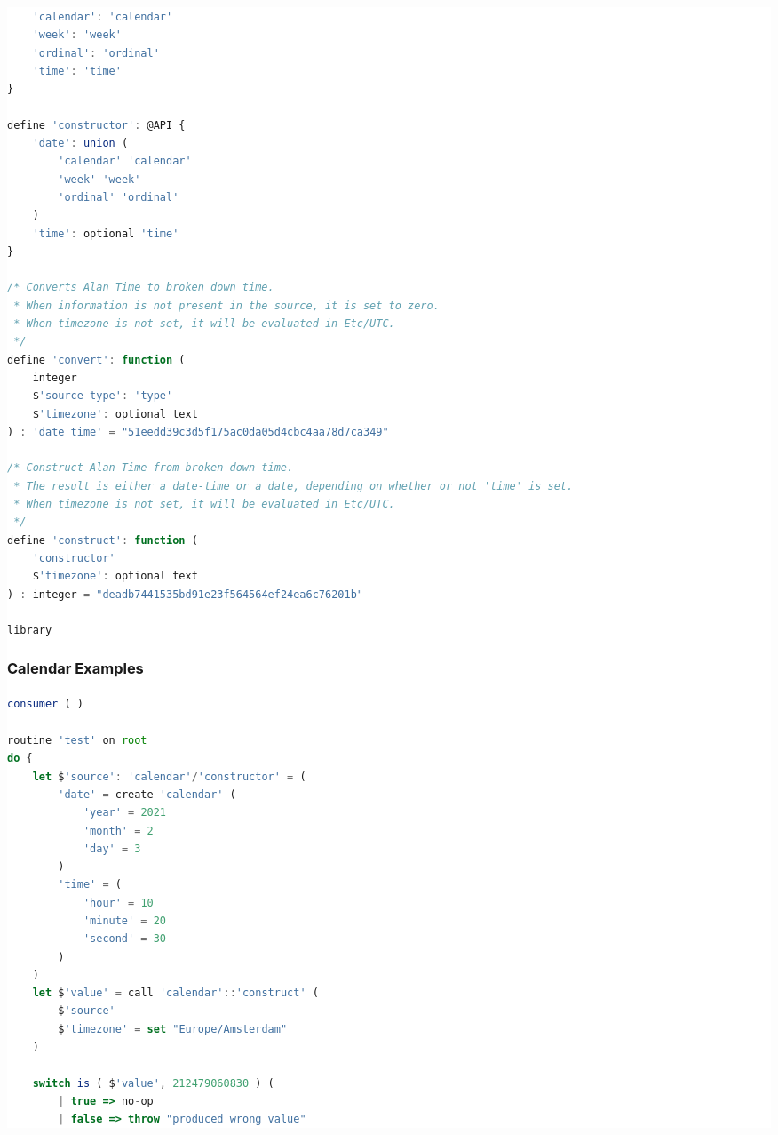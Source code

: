 ```js
	'calendar': 'calendar'
	'week': 'week'
	'ordinal': 'ordinal'
	'time': 'time'
}

define 'constructor': @API {
	'date': union (
		'calendar' 'calendar'
		'week' 'week'
		'ordinal' 'ordinal'
	)
	'time': optional 'time'
}

/* Converts Alan Time to broken down time.
 * When information is not present in the source, it is set to zero.
 * When timezone is not set, it will be evaluated in Etc/UTC.
 */
define 'convert': function (
	integer
	$'source type': 'type'
	$'timezone': optional text
) : 'date time' = "51eedd39c3d5f175ac0da05d4cbc4aa78d7ca349"

/* Construct Alan Time from broken down time.
 * The result is either a date-time or a date, depending on whether or not 'time' is set.
 * When timezone is not set, it will be evaluated in Etc/UTC.
 */
define 'construct': function (
	'constructor'
	$'timezone': optional text
) : integer = "deadb7441535bd91e23f564564ef24ea6c76201b"

library
```
### Calendar Examples

```js
consumer ( )

routine 'test' on root
do {
	let $'source': 'calendar'/'constructor' = (
		'date' = create 'calendar' (
			'year' = 2021
			'month' = 2
			'day' = 3
		)
		'time' = (
			'hour' = 10
			'minute' = 20
			'second' = 30
		)
	)
	let $'value' = call 'calendar'::'construct' (
		$'source'
		$'timezone' = set "Europe/Amsterdam"
	)

	switch is ( $'value', 212479060830 ) (
		| true => no-op
		| false => throw "produced wrong value"
```